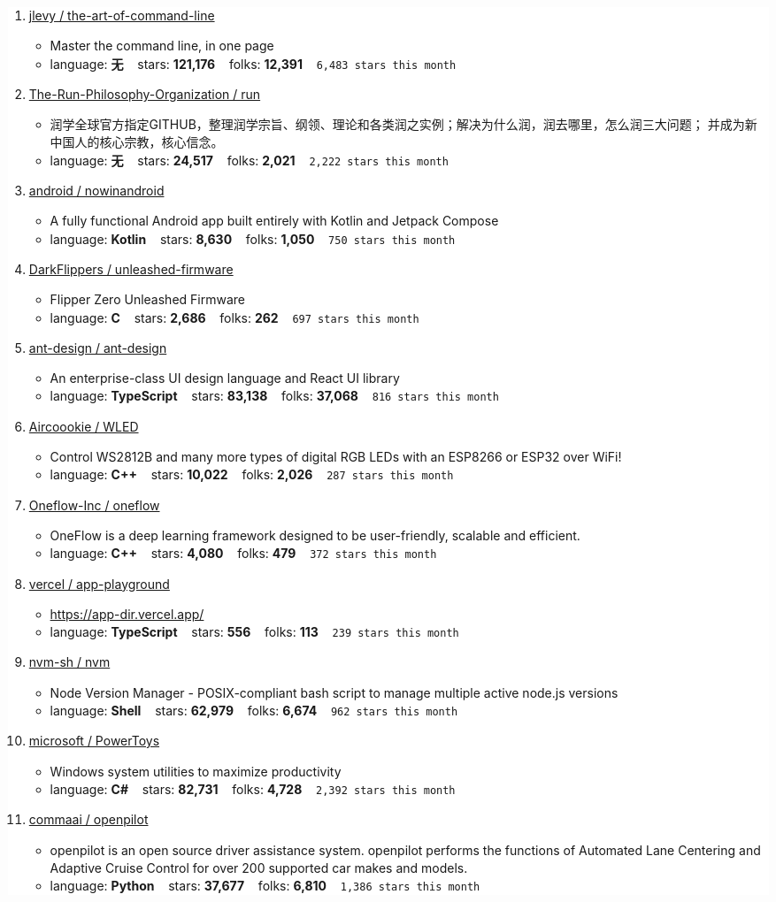 1. [jlevy / the-art-of-command-line](https://github.com/jlevy/the-art-of-command-line)
    - Master the command line, in one page
    - language: **无** &nbsp;&nbsp; stars: **121,176** &nbsp;&nbsp; folks: **12,391**  &nbsp;&nbsp; `6,483 stars this month`

1. [The-Run-Philosophy-Organization / run](https://github.com/The-Run-Philosophy-Organization/run)
    - 润学全球官方指定GITHUB，整理润学宗旨、纲领、理论和各类润之实例；解决为什么润，润去哪里，怎么润三大问题； 并成为新中国人的核心宗教，核心信念。
    - language: **无** &nbsp;&nbsp; stars: **24,517** &nbsp;&nbsp; folks: **2,021**  &nbsp;&nbsp; `2,222 stars this month`

1. [android / nowinandroid](https://github.com/android/nowinandroid)
    - A fully functional Android app built entirely with Kotlin and Jetpack Compose
    - language: **Kotlin** &nbsp;&nbsp; stars: **8,630** &nbsp;&nbsp; folks: **1,050**  &nbsp;&nbsp; `750 stars this month`

1. [DarkFlippers / unleashed-firmware](https://github.com/DarkFlippers/unleashed-firmware)
    - Flipper Zero Unleashed Firmware
    - language: **C** &nbsp;&nbsp; stars: **2,686** &nbsp;&nbsp; folks: **262**  &nbsp;&nbsp; `697 stars this month`

1. [ant-design / ant-design](https://github.com/ant-design/ant-design)
    - An enterprise-class UI design language and React UI library
    - language: **TypeScript** &nbsp;&nbsp; stars: **83,138** &nbsp;&nbsp; folks: **37,068**  &nbsp;&nbsp; `816 stars this month`

1. [Aircoookie / WLED](https://github.com/Aircoookie/WLED)
    - Control WS2812B and many more types of digital RGB LEDs with an ESP8266 or ESP32 over WiFi!
    - language: **C++** &nbsp;&nbsp; stars: **10,022** &nbsp;&nbsp; folks: **2,026**  &nbsp;&nbsp; `287 stars this month`

1. [Oneflow-Inc / oneflow](https://github.com/Oneflow-Inc/oneflow)
    - OneFlow is a deep learning framework designed to be user-friendly, scalable and efficient.
    - language: **C++** &nbsp;&nbsp; stars: **4,080** &nbsp;&nbsp; folks: **479**  &nbsp;&nbsp; `372 stars this month`

1. [vercel / app-playground](https://github.com/vercel/app-playground)
    - https://app-dir.vercel.app/
    - language: **TypeScript** &nbsp;&nbsp; stars: **556** &nbsp;&nbsp; folks: **113**  &nbsp;&nbsp; `239 stars this month`

1. [nvm-sh / nvm](https://github.com/nvm-sh/nvm)
    - Node Version Manager - POSIX-compliant bash script to manage multiple active node.js versions
    - language: **Shell** &nbsp;&nbsp; stars: **62,979** &nbsp;&nbsp; folks: **6,674**  &nbsp;&nbsp; `962 stars this month`

1. [microsoft / PowerToys](https://github.com/microsoft/PowerToys)
    - Windows system utilities to maximize productivity
    - language: **C#** &nbsp;&nbsp; stars: **82,731** &nbsp;&nbsp; folks: **4,728**  &nbsp;&nbsp; `2,392 stars this month`

1. [commaai / openpilot](https://github.com/commaai/openpilot)
    - openpilot is an open source driver assistance system. openpilot performs the functions of Automated Lane Centering and Adaptive Cruise Control for over 200 supported car makes and models.
    - language: **Python** &nbsp;&nbsp; stars: **37,677** &nbsp;&nbsp; folks: **6,810**  &nbsp;&nbsp; `1,386 stars this month`
